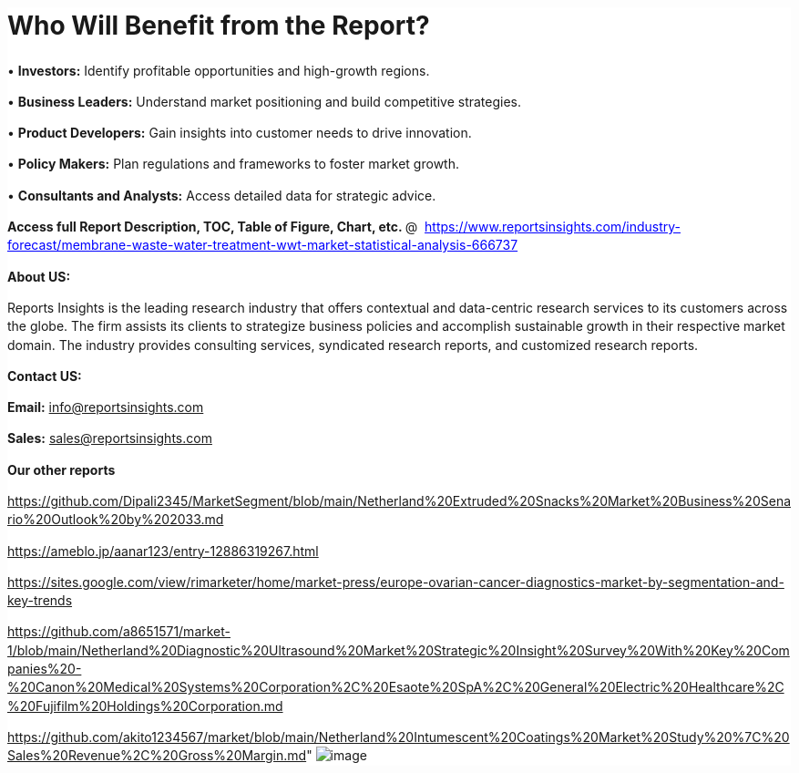 # <strong>Who Will Benefit from the Report?</strong>

• <strong>Investors:</strong> Identify profitable opportunities and high-growth regions.

• <strong>Business Leaders:</strong> Understand market positioning and build competitive strategies.

• <strong>Product Developers:</strong> Gain insights into customer needs to drive innovation.

• <strong>Policy Makers:</strong> Plan regulations and frameworks to foster market growth.

• <strong>Consultants and Analysts:</strong> Access detailed data for strategic advice.
</ul>
<strong>Access full Report Description, TOC, Table of Figure, Chart, etc. </strong>@  <a href=https://www.reportsinsights.com/industry-forecast/membrane-waste-water-treatment-wwt-market-statistical-analysis-666737 style=color:#0000ff;>https://www.reportsinsights.com/industry-forecast/membrane-waste-water-treatment-wwt-market-statistical-analysis-666737</a></font>

<strong><strong>About US</strong>:</strong>

Reports Insights is the leading research industry that offers contextual and data-centric research services to its customers across the globe. The firm assists its clients to strategize business policies and accomplish sustainable growth in their respective market domain. The industry provides consulting services, syndicated research reports, and customized research reports.

<strong>Contact US:</strong>

<p class=""""><b>Email:</b> <a href=mailto:info@reportsinsights.com>info@reportsinsights.com</a></p>
<p class=""""><b>Sales:</b> <a href=mailto:sales@reportsinsights.com>sales@reportsinsights.com</a></p>

<strong>Our other reports</strong>

<a href=https://github.com/Dipali2345/MarketSegment/blob/main/Netherland%20Extruded%20Snacks%20Market%20Business%20Senario%20Outlook%20by%202033.md>https://github.com/Dipali2345/MarketSegment/blob/main/Netherland%20Extruded%20Snacks%20Market%20Business%20Senario%20Outlook%20by%202033.md</a>

<a href=https://ameblo.jp/aanar123/entry-12886319267.html>https://ameblo.jp/aanar123/entry-12886319267.html</a>

<a href=https://sites.google.com/view/rimarketer/home/market-press/europe-ovarian-cancer-diagnostics-market-by-segmentation-and-key-trends>https://sites.google.com/view/rimarketer/home/market-press/europe-ovarian-cancer-diagnostics-market-by-segmentation-and-key-trends</a>

<a href=https://github.com/a8651571/market-1/blob/main/Netherland%20Diagnostic%20Ultrasound%20Market%20Strategic%20Insight%20Survey%20With%20Key%20Companies%20-%20Canon%20Medical%20Systems%20Corporation%2C%20Esaote%20SpA%2C%20General%20Electric%20Healthcare%2C%20Fujifilm%20Holdings%20Corporation.md>https://github.com/a8651571/market-1/blob/main/Netherland%20Diagnostic%20Ultrasound%20Market%20Strategic%20Insight%20Survey%20With%20Key%20Companies%20-%20Canon%20Medical%20Systems%20Corporation%2C%20Esaote%20SpA%2C%20General%20Electric%20Healthcare%2C%20Fujifilm%20Holdings%20Corporation.md</a>

<a href=https://github.com/akito1234567/market/blob/main/Netherland%20Intumescent%20Coatings%20Market%20Study%20%7C%20Sales%20Revenue%2C%20Gross%20Margin.md>https://github.com/akito1234567/market/blob/main/Netherland%20Intumescent%20Coatings%20Market%20Study%20%7C%20Sales%20Revenue%2C%20Gross%20Margin.md</a>"
![image](https://github.com/user-attachments/assets/e1b18f4f-3701-4a56-9db8-07cc0f7fee83)
